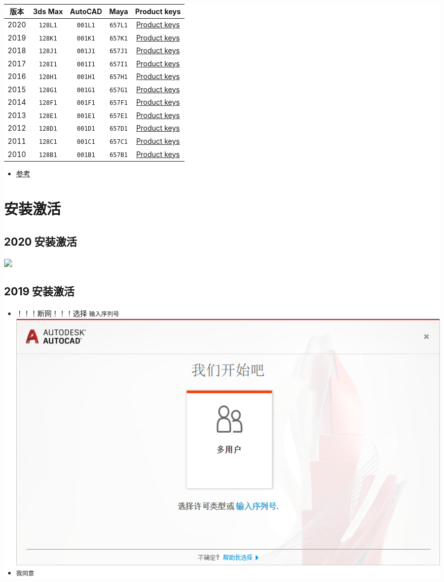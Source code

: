 |版本|3ds Max|AutoCAD|Maya|Product keys
|:-:|:-:|:-:|:-:|:-:
|2020|`128L1`|`001L1`|`657L1`|[Product keys](/img/Autodesk/product_keys/2020.txt)
|2019|`128K1`|`001K1`|`657K1`|[Product keys](https://knowledge.autodesk.com/customer-service/download-install/activate/find-serial-number-product-key/product-key-look/2019-product-keys)
|2018|`128J1`|`001J1`|`657J1`|[Product keys](https://knowledge.autodesk.com/customer-service/download-install/activate/find-serial-number-product-key/product-key-look/2018-product-keys)
|2017|`128I1`|`001I1`|`657I1`|[Product keys](https://knowledge.autodesk.com/customer-service/download-install/activate/find-serial-number-product-key/product-key-look/2017-product-keys)
|2016|`128H1`|`001H1`|`657H1`|[Product keys](https://knowledge.autodesk.com/customer-service/download-install/activate/find-serial-number-product-key/product-key-look/2016-product-keys)
|2015|`128G1`|`001G1`|`657G1`|[Product keys](https://knowledge.autodesk.com/customer-service/download-install/activate/find-serial-number-product-key/product-key-look/2015-product-keys)
|2014|`128F1`|`001F1`|`657F1`|[Product keys](https://knowledge.autodesk.com/customer-service/download-install/activate/find-serial-number-product-key/product-key-look/2014-product-keys)
|2013|`128E1`|`001E1`|`657E1`|[Product keys](https://knowledge.autodesk.com/customer-service/download-install/activate/find-serial-number-product-key/product-key-look/2013-product-keys)
|2012|`128D1`|`001D1`|`657D1`|[Product keys](https://knowledge.autodesk.com/customer-service/download-install/activate/find-serial-number-product-key/product-key-look/2012-product-keys)
|2011|`128C1`|`001C1`|`657C1`|[Product keys](https://knowledge.autodesk.com/customer-service/download-install/activate/find-serial-number-product-key/product-key-look/2011-product-keys)
|2010|`128B1`|`001B1`|`657B1`|[Product keys](https://knowledge.autodesk.com/customer-service/download-install/activate/find-serial-number-product-key/product-key-look/2010-product-keys)

* [参考](http://www.cadzxw.com/800.html)

# 安装激活
## 2020 安装激活
![](/img/Autodesk/2020/keygen.png)

## 2019 安装激活
* ！！！断网！！！选择 `输入序列号`
![](/img/Autodesk/2019/5.png)
* `我同意`